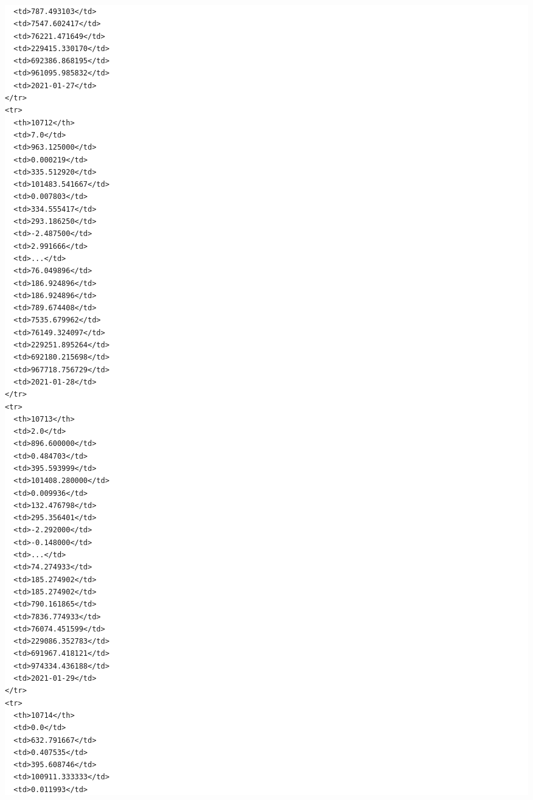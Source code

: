      <td>787.493103</td>
      <td>7547.602417</td>
      <td>76221.471649</td>
      <td>229415.330170</td>
      <td>692386.868195</td>
      <td>961095.985832</td>
      <td>2021-01-27</td>
    </tr>
    <tr>
      <th>10712</th>
      <td>7.0</td>
      <td>963.125000</td>
      <td>0.000219</td>
      <td>335.512920</td>
      <td>101483.541667</td>
      <td>0.007803</td>
      <td>334.555417</td>
      <td>293.186250</td>
      <td>-2.487500</td>
      <td>2.991666</td>
      <td>...</td>
      <td>76.049896</td>
      <td>186.924896</td>
      <td>186.924896</td>
      <td>789.674408</td>
      <td>7535.679962</td>
      <td>76149.324097</td>
      <td>229251.895264</td>
      <td>692180.215698</td>
      <td>967718.756729</td>
      <td>2021-01-28</td>
    </tr>
    <tr>
      <th>10713</th>
      <td>2.0</td>
      <td>896.600000</td>
      <td>0.484703</td>
      <td>395.593999</td>
      <td>101408.280000</td>
      <td>0.009936</td>
      <td>132.476798</td>
      <td>295.356401</td>
      <td>-2.292000</td>
      <td>-0.148000</td>
      <td>...</td>
      <td>74.274933</td>
      <td>185.274902</td>
      <td>185.274902</td>
      <td>790.161865</td>
      <td>7836.774933</td>
      <td>76074.451599</td>
      <td>229086.352783</td>
      <td>691967.418121</td>
      <td>974334.436188</td>
      <td>2021-01-29</td>
    </tr>
    <tr>
      <th>10714</th>
      <td>0.0</td>
      <td>632.791667</td>
      <td>0.407535</td>
      <td>395.608746</td>
      <td>100911.333333</td>
      <td>0.011993</td>